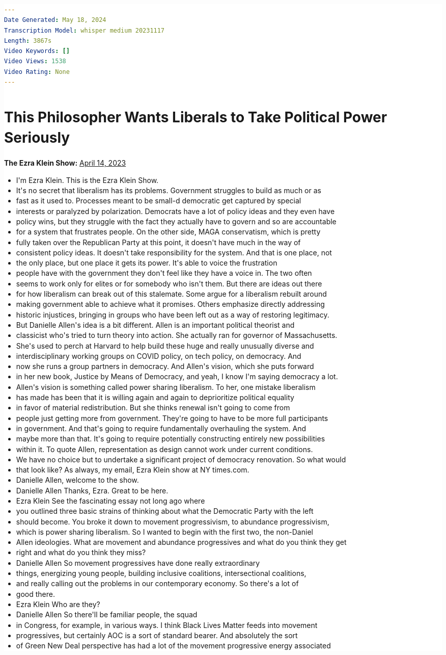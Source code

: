 ```yaml
---
Date Generated: May 18, 2024
Transcription Model: whisper medium 20231117
Length: 3867s
Video Keywords: []
Video Views: 1538
Video Rating: None
---
```


# This Philosopher Wants Liberals to Take Political Power Seriously
**The Ezra Klein Show:** [April 14, 2023](https://www.youtube.com/watch?v=czia0vz8CM0)
*  I'm Ezra Klein. This is the Ezra Klein Show.
*  It's no secret that liberalism has its problems. Government struggles to build as much or as
*  fast as it used to. Processes meant to be small-d democratic get captured by special
*  interests or paralyzed by polarization. Democrats have a lot of policy ideas and they even have
*  policy wins, but they struggle with the fact they actually have to govern and so are accountable
*  for a system that frustrates people. On the other side, MAGA conservatism, which is pretty
*  fully taken over the Republican Party at this point, it doesn't have much in the way of
*  consistent policy ideas. It doesn't take responsibility for the system. And that is one place, not
*  the only place, but one place it gets its power. It's able to voice the frustration
*  people have with the government they don't feel like they have a voice in. The two often
*  seems to work only for elites or for somebody who isn't them. But there are ideas out there
*  for how liberalism can break out of this stalemate. Some argue for a liberalism rebuilt around
*  making government able to achieve what it promises. Others emphasize directly addressing
*  historic injustices, bringing in groups who have been left out as a way of restoring legitimacy.
*  But Danielle Allen's idea is a bit different. Allen is an important political theorist and
*  classicist who's tried to turn theory into action. She actually ran for governor of Massachusetts.
*  She's used to perch at Harvard to help build these huge and really unusually diverse and
*  interdisciplinary working groups on COVID policy, on tech policy, on democracy. And
*  now she runs a group partners in democracy. And Allen's vision, which she puts forward
*  in her new book, Justice by Means of Democracy, and yeah, I know I'm saying democracy a lot.
*  Allen's vision is something called power sharing liberalism. To her, one mistake liberalism
*  has made has been that it is willing again and again to deprioritize political equality
*  in favor of material redistribution. But she thinks renewal isn't going to come from
*  people just getting more from government. They're going to have to be more full participants
*  in government. And that's going to require fundamentally overhauling the system. And
*  maybe more than that. It's going to require potentially constructing entirely new possibilities
*  within it. To quote Allen, representation as design cannot work under current conditions.
*  We have no choice but to undertake a significant project of democracy renovation. So what would
*  that look like? As always, my email, Ezra Klein show at NY times.com.
*  Danielle Allen, welcome to the show.
*  Danielle Allen Thanks, Ezra. Great to be here.
*  Ezra Klein See the fascinating essay not long ago where
*  you outlined three basic strains of thinking about what the Democratic Party with the left
*  should become. You broke it down to movement progressivism, to abundance progressivism,
*  which is power sharing liberalism. So I wanted to begin with the first two, the non-Daniel
*  Allen ideologies. What are movement and abundance progressives and what do you think they get
*  right and what do you think they miss?
*  Danielle Allen So movement progressives have done really extraordinary
*  things, energizing young people, building inclusive coalitions, intersectional coalitions,
*  and really calling out the problems in our contemporary economy. So there's a lot of
*  good there.
*  Ezra Klein Who are they?
*  Danielle Allen So there'll be familiar people, the squad
*  in Congress, for example, in various ways. I think Black Lives Matter feeds into movement
*  progressives, but certainly AOC is a sort of standard bearer. And absolutely the sort
*  of Green New Deal perspective has had a lot of the movement progressive energy associated